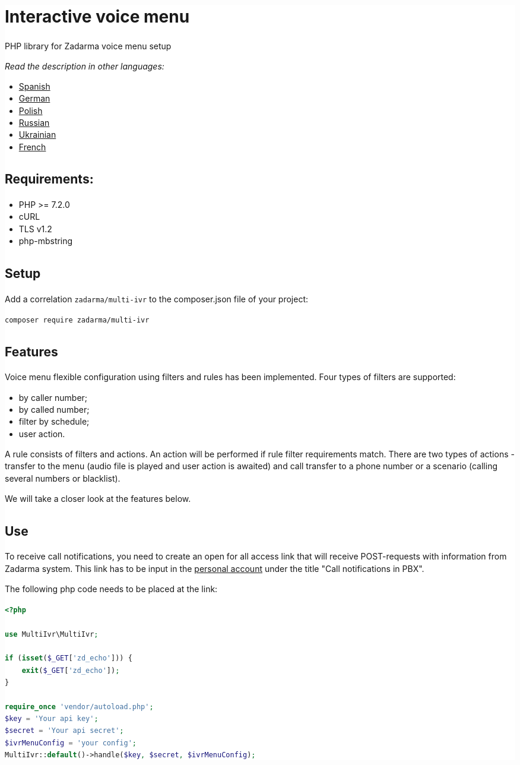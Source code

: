 # Interactive voice menu
PHP library for Zadarma voice menu setup

*Read the description in other languages:*
* [Spanish](README_ES.md)
* [German](README_DE.md)
* [Polish](README_PL.md)
* [Russian](README_RU.md)
* [Ukrainian](README_UA.md)
* [French](README_FR.md)

## Requirements:
* PHP >= 7.2.0
* cURL
* TLS v1.2
* php-mbstring
## Setup
Add a correlation `zadarma/multi-ivr` to the composer.json file of your project:
```
composer require zadarma/multi-ivr
```

## Features

Voice menu flexible configuration using filters and rules has been implemented.
Four types of filters are supported:
* by caller number;
* by called number;
* filter by schedule;
* user action.

A rule consists of filters and actions. An action will be performed if rule filter requirements match.
There are two types of actions - transfer to the menu (audio file is played and user action is awaited) and call transfer to a phone number or a scenario (calling several numbers or blacklist).

We will take a closer look at the features below.
## Use

To receive call notifications, you need to create an open for all access link that will receive POST-requests with information from Zadarma system.
This link has to be input in the [personal account](https://my.zadarma.com/api/) under the title "Call notifications in PBX".

The following php code needs to be placed at the link:
```php
<?php

use MultiIvr\MultiIvr;

if (isset($_GET['zd_echo'])) {
    exit($_GET['zd_echo']);
}

require_once 'vendor/autoload.php';
$key = 'Your api key';
$secret = 'Your api secret';
$ivrMenuConfig = 'your config';
MultiIvr::default()->handle($key, $secret, $ivrMenuConfig);
```
